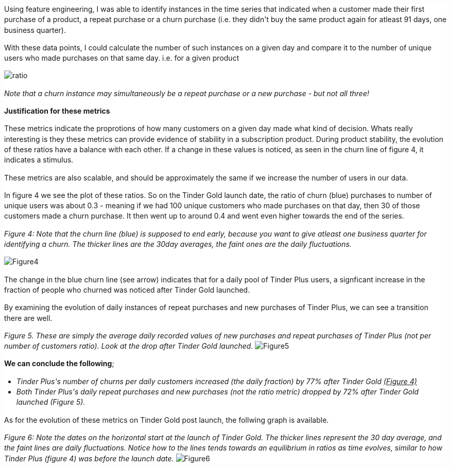 Using feature engineering, I was able to identify instances in the time series that indicated when a customer made their first purchase of a product, a repeat purchase or a churn purchase (i.e. they didn't buy the same product again for atleast 91 days, one business quarter).

With these data points, I could calculate the number of such instances on a given day and compare it to the number of unique users who made purchases on that same day. i.e. for a given product

![ratio](https://raw.githubusercontent.com/JoeGanser/Tinder_Gold_Competition/master/files/ratio_analytics.png)

*Note that a churn instance may simultaneously be a repeat purchase or a new purchase - but not all three!*

**Justification for these metrics**

These metrics indicate the proprotions of how many customers on a given day made what kind of decision. Whats really interesting is they these metrics can provide evidence of stability in a subscription product. During product stability, the evolution of these ratios have a balance with each other. If a change in these values is noticed, as seen in the churn line of figure 4, it indicates a stimulus.

These metrics are also scalable, and should be approximately the same if we increase the number of users in our data. 

In figure 4 we see the plot of these ratios. So on the Tinder Gold launch date, the ratio of churn (blue) purchases to number of unique users was about 0.3 - meaning if we had 100 unique customers who made purchases on that day, then 30 of those customers made a churn purchase. It then went up to around 0.4 and went even higher towards the end of the series.
<div id='figurefour'></div>

*Figure 4: Note that the churn line (blue) is supposed to end early, because you want to give atleast one business quarter for identifying a churn. The thicker lines are the 30day averages, the faint ones are the daily fluctuations.*

![Figure4](https://raw.githubusercontent.com/JoeGanser/Tinder_Gold_Competition/master/files/TinderPlusChurn.png)

The change in the blue churn line (see arrow) indicates that for a daily pool of Tinder Plus users, a signficant increase in the fraction of people who churned was noticed after Tinder Gold launched.

By examining the evolution of daily instances of repeat purchases and new purchases of Tinder Plus, we can see a transition there are well.

*Figure 5. These are simply the average daily recorded values of new purchases and repeat purchases of Tinder Plus (not per number of customers ratio). Look at the drop after Tinder Gold launched.*
![Figure5](https://raw.githubusercontent.com/JoeGanser/Tinder_Gold_Competition/master/files/Tinder_Plus_new_repeat.png)

**We can conclude the following**;
* *Tinder Plus's number of churns per daily customers increased (the daily fraction) by 77% after Tinder Gold [(Figure 4)](#figurefour)*
* *Both Tinder Plus's daily repeat purchases and new purchases (not the ratio metric) dropped by 72% after Tinder Gold launched (Figure 5).*

As for the evolution of these metrics on Tinder Gold post launch, the follwing graph is available.

*Figure 6: Note the dates on the horizontal start at the launch of Tinder Gold. The thicker lines represent the 30 day average, and the faint lines are daily fluctuations. Notice how to the lines tends towards an equilibrium in ratios as time evolves, similar to how Tinder Plus (figure 4) was before the launch date.*
![Figure6](https://raw.githubusercontent.com/JoeGanser/Tinder_Gold_Competition/master/files/TinderGoldChurn.png)
